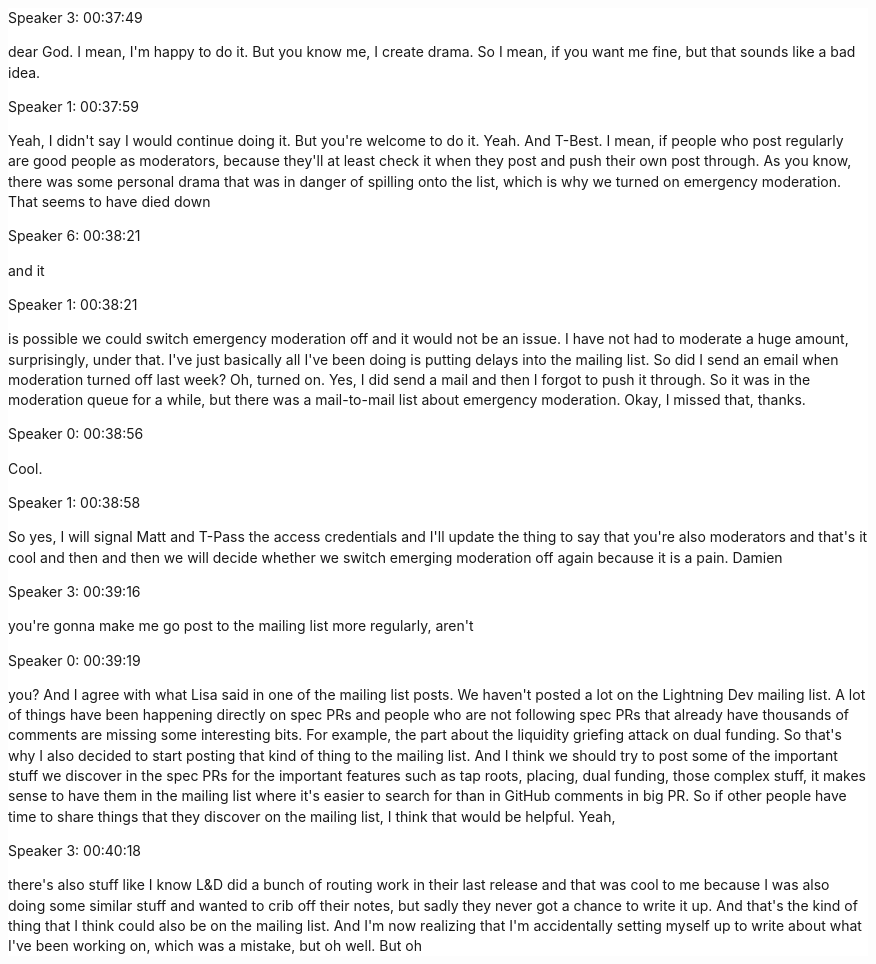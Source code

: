 Speaker 3: 00:37:49

dear God. I mean, I'm happy to do it. But you know me, I create drama. So I mean, if you want me fine, but that sounds like a bad idea.

Speaker 1: 00:37:59

Yeah, I didn't say I would continue doing it. But you're welcome to do it. Yeah. And T-Best. I mean, if people who post regularly are good people as moderators, because they'll at least check it when they post and push their own post through. As you know, there was some personal drama that was in danger of spilling onto the list, which is why we turned on emergency moderation. That seems to have died down

Speaker 6: 00:38:21

and it

Speaker 1: 00:38:21

is possible we could switch emergency moderation off and it would not be an issue. I have not had to moderate a huge amount, surprisingly, under that. I've just basically all I've been doing is putting delays into the mailing list. So did I send an email when moderation turned off last week? Oh, turned on. Yes, I did send a mail and then I forgot to push it through. So it was in the moderation queue for a while, but there was a mail-to-mail list about emergency moderation. Okay, I missed that, thanks.

Speaker 0: 00:38:56

Cool.

Speaker 1: 00:38:58

So yes, I will signal Matt and T-Pass the access credentials and I'll update the thing to say that you're also moderators and that's it cool and then and then we will decide whether we switch emerging moderation off again because it is a pain. Damien

Speaker 3: 00:39:16

you're gonna make me go post to the mailing list more regularly, aren't

Speaker 0: 00:39:19

you? And I agree with what Lisa said in one of the mailing list posts. We haven't posted a lot on the Lightning Dev mailing list. A lot of things have been happening directly on spec PRs and people who are not following spec PRs that already have thousands of comments are missing some interesting bits. For example, the part about the liquidity griefing attack on dual funding. So that's why I also decided to start posting that kind of thing to the mailing list. And I think we should try to post some of the important stuff we discover in the spec PRs for the important features such as tap roots, placing, dual funding, those complex stuff, it makes sense to have them in the mailing list where it's easier to search for than in GitHub comments in big PR. So if other people have time to share things that they discover on the mailing list, I think that would be helpful. Yeah,

Speaker 3: 00:40:18

there's also stuff like I know L&D did a bunch of routing work in their last release and that was cool to me because I was also doing some similar stuff and wanted to crib off their notes, but sadly they never got a chance to write it up. And that's the kind of thing that I think could also be on the mailing list. And I'm now realizing that I'm accidentally setting myself up to write about what I've been working on, which was a mistake, but oh well. But oh
